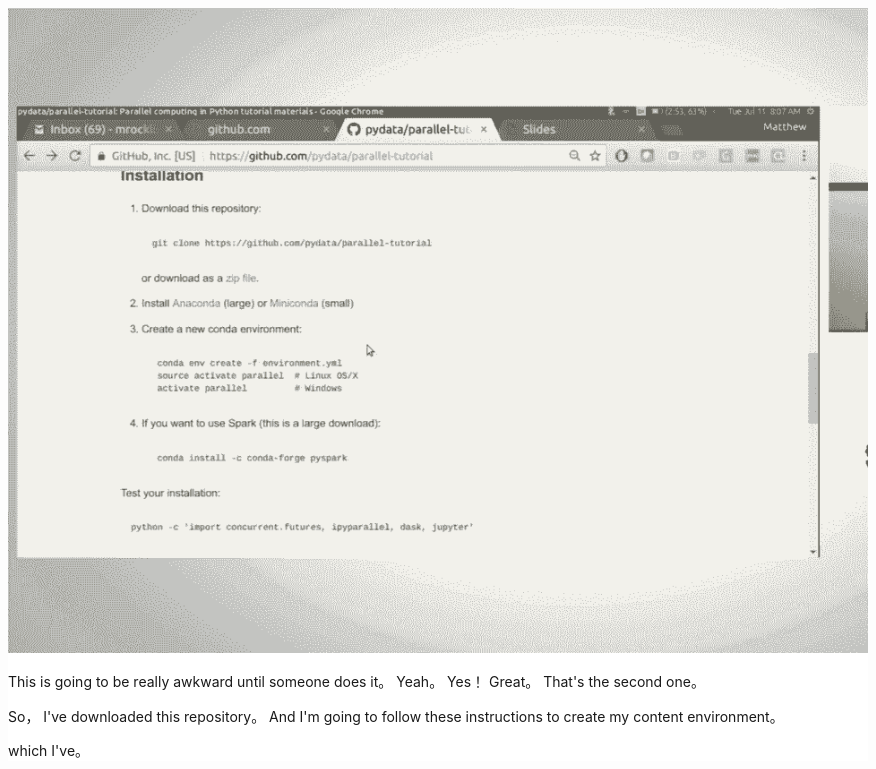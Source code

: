 
![](img/65aeecd524e5cd3d380f19e805c9b706_5.png)

 This is going to be really awkward until someone does it。 Yeah。 Yes！ Great。 That's the second one。

 So， I've downloaded this repository。 And I'm going to follow these instructions to create my content environment。

 which I've。
